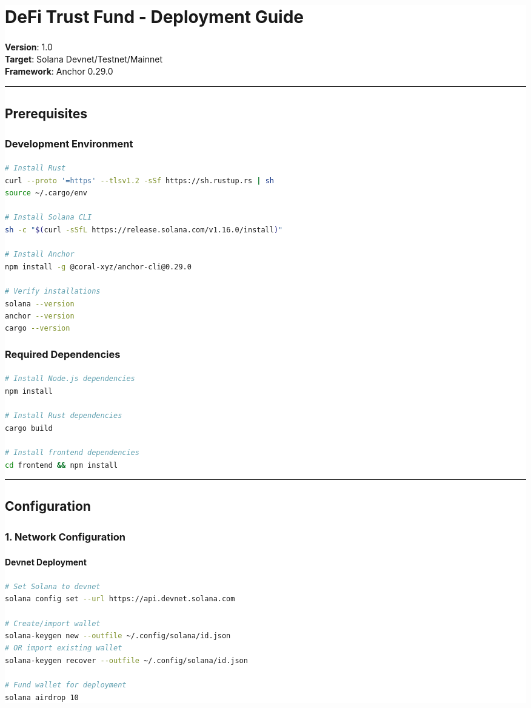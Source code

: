 # DeFi Trust Fund - Deployment Guide

**Version**: 1.0  
**Target**: Solana Devnet/Testnet/Mainnet  
**Framework**: Anchor 0.29.0

---

## Prerequisites

### Development Environment

```bash
# Install Rust
curl --proto '=https' --tlsv1.2 -sSf https://sh.rustup.rs | sh
source ~/.cargo/env

# Install Solana CLI
sh -c "$(curl -sSfL https://release.solana.com/v1.16.0/install)"

# Install Anchor
npm install -g @coral-xyz/anchor-cli@0.29.0

# Verify installations
solana --version
anchor --version
cargo --version
```

### Required Dependencies

```bash
# Install Node.js dependencies
npm install

# Install Rust dependencies
cargo build

# Install frontend dependencies
cd frontend && npm install
```

---

## Configuration

### 1. Network Configuration

#### Devnet Deployment
```bash
# Set Solana to devnet
solana config set --url https://api.devnet.solana.com

# Create/import wallet
solana-keygen new --outfile ~/.config/solana/id.json
# OR import existing wallet
solana-keygen recover --outfile ~/.config/solana/id.json

# Fund wallet for deployment
solana airdrop 10
```
